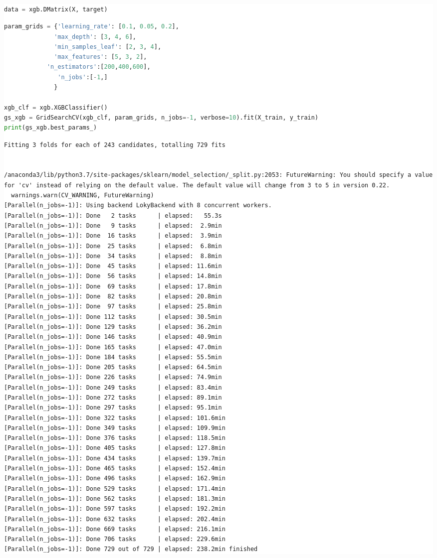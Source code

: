 
```python
data = xgb.DMatrix(X, target)
```


```python
param_grids = {'learning_rate': [0.1, 0.05, 0.2],
              'max_depth': [3, 4, 6],
              'min_samples_leaf': [2, 3, 4],
              'max_features': [5, 3, 2],
            'n_estimators':[200,400,600],
               'n_jobs':[-1,]
              }   

xgb_clf = xgb.XGBClassifier()
gs_xgb = GridSearchCV(xgb_clf, param_grids, n_jobs=-1, verbose=10).fit(X_train, y_train)
print(gs_xgb.best_params_)
```

    Fitting 3 folds for each of 243 candidates, totalling 729 fits


    /anaconda3/lib/python3.7/site-packages/sklearn/model_selection/_split.py:2053: FutureWarning: You should specify a value for 'cv' instead of relying on the default value. The default value will change from 3 to 5 in version 0.22.
      warnings.warn(CV_WARNING, FutureWarning)
    [Parallel(n_jobs=-1)]: Using backend LokyBackend with 8 concurrent workers.
    [Parallel(n_jobs=-1)]: Done   2 tasks      | elapsed:   55.3s
    [Parallel(n_jobs=-1)]: Done   9 tasks      | elapsed:  2.9min
    [Parallel(n_jobs=-1)]: Done  16 tasks      | elapsed:  3.9min
    [Parallel(n_jobs=-1)]: Done  25 tasks      | elapsed:  6.8min
    [Parallel(n_jobs=-1)]: Done  34 tasks      | elapsed:  8.8min
    [Parallel(n_jobs=-1)]: Done  45 tasks      | elapsed: 11.6min
    [Parallel(n_jobs=-1)]: Done  56 tasks      | elapsed: 14.8min
    [Parallel(n_jobs=-1)]: Done  69 tasks      | elapsed: 17.8min
    [Parallel(n_jobs=-1)]: Done  82 tasks      | elapsed: 20.8min
    [Parallel(n_jobs=-1)]: Done  97 tasks      | elapsed: 25.8min
    [Parallel(n_jobs=-1)]: Done 112 tasks      | elapsed: 30.5min
    [Parallel(n_jobs=-1)]: Done 129 tasks      | elapsed: 36.2min
    [Parallel(n_jobs=-1)]: Done 146 tasks      | elapsed: 40.9min
    [Parallel(n_jobs=-1)]: Done 165 tasks      | elapsed: 47.0min
    [Parallel(n_jobs=-1)]: Done 184 tasks      | elapsed: 55.5min
    [Parallel(n_jobs=-1)]: Done 205 tasks      | elapsed: 64.5min
    [Parallel(n_jobs=-1)]: Done 226 tasks      | elapsed: 74.9min
    [Parallel(n_jobs=-1)]: Done 249 tasks      | elapsed: 83.4min
    [Parallel(n_jobs=-1)]: Done 272 tasks      | elapsed: 89.1min
    [Parallel(n_jobs=-1)]: Done 297 tasks      | elapsed: 95.1min
    [Parallel(n_jobs=-1)]: Done 322 tasks      | elapsed: 101.6min
    [Parallel(n_jobs=-1)]: Done 349 tasks      | elapsed: 109.9min
    [Parallel(n_jobs=-1)]: Done 376 tasks      | elapsed: 118.5min
    [Parallel(n_jobs=-1)]: Done 405 tasks      | elapsed: 127.8min
    [Parallel(n_jobs=-1)]: Done 434 tasks      | elapsed: 139.7min
    [Parallel(n_jobs=-1)]: Done 465 tasks      | elapsed: 152.4min
    [Parallel(n_jobs=-1)]: Done 496 tasks      | elapsed: 162.9min
    [Parallel(n_jobs=-1)]: Done 529 tasks      | elapsed: 171.4min
    [Parallel(n_jobs=-1)]: Done 562 tasks      | elapsed: 181.3min
    [Parallel(n_jobs=-1)]: Done 597 tasks      | elapsed: 192.2min
    [Parallel(n_jobs=-1)]: Done 632 tasks      | elapsed: 202.4min
    [Parallel(n_jobs=-1)]: Done 669 tasks      | elapsed: 216.1min
    [Parallel(n_jobs=-1)]: Done 706 tasks      | elapsed: 229.6min
    [Parallel(n_jobs=-1)]: Done 729 out of 729 | elapsed: 238.2min finished
